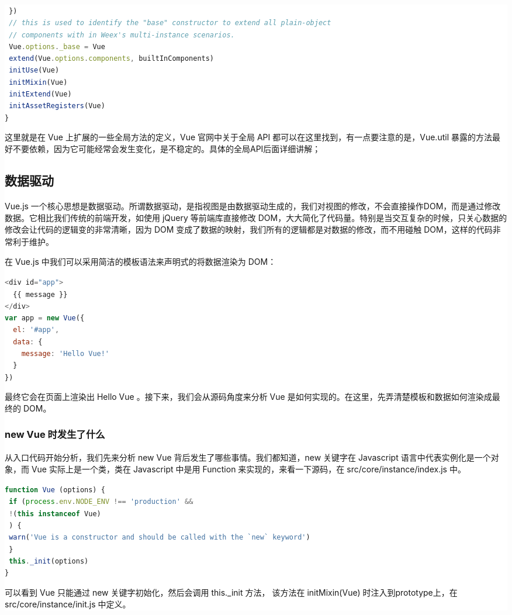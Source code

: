```js
 })
 // this is used to identify the "base" constructor to extend all plain-object
 // components with in Weex's multi-instance scenarios.
 Vue.options._base = Vue
 extend(Vue.options.components, builtInComponents)
 initUse(Vue)
 initMixin(Vue)
 initExtend(Vue)
 initAssetRegisters(Vue)
}
```

这里就是在 Vue 上扩展的一些全局方法的定义，Vue 官网中关于全局 API 都可以在这里找到，有一点要注意的是，Vue.util 暴露的方法最好不要依赖，因为它可能经常会发生变化，是不稳定的。具体的全局API后面详细讲解；

## 数据驱动

Vue.js 一个核心思想是数据驱动。所谓数据驱动，是指视图是由数据驱动生成的，我们对视图的修改，不会直接操作DOM，而是通过修改数据。它相比我们传统的前端开发，如使用 jQuery 等前端库直接修改 DOM，大大简化了代码量。特别是当交互复杂的时候，只关心数据的修改会让代码的逻辑变的非常清晰，因为 DOM 变成了数据的映射，我们所有的逻辑都是对数据的修改，而不用碰触 DOM，这样的代码非常利于维护。

在 Vue.js 中我们可以采用简洁的模板语法来声明式的将数据渲染为 DOM：

```js
<div id="app">
  {{ message }}
</div>
var app = new Vue({
  el: '#app',
  data: {
    message: 'Hello Vue!'
  }
})
```
最终它会在页面上渲染出 Hello Vue 。接下来，我们会从源码角度来分析 Vue 是如何实现的。在这里，先弄清楚模板和数据如何渲染成最终的 DOM。

### new Vue 时发生了什么

从入口代码开始分析，我们先来分析 new Vue 背后发生了哪些事情。我们都知道，new 关键字在 Javascript 语言中代表实例化是一个对象，而 Vue 实际上是一个类，类在 Javascript 中是用 Function 来实现的，来看一下源码，在 src/core/instance/index.js 中。
```js
function Vue (options) {
 if (process.env.NODE_ENV !== 'production' &&
 !(this instanceof Vue)
 ) {
 warn('Vue is a constructor and should be called with the `new` keyword')
 }
 this._init(options)
}
```
可以看到 Vue 只能通过 new 关键字初始化，然后会调用 this._init 方法， 该方法在 initMixin(Vue) 时注入到prototype上，在 src/core/instance/init.js 中定义。

